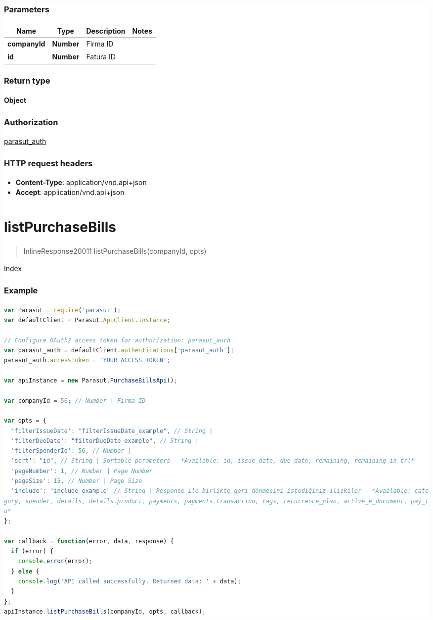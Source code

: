 ### Parameters

Name | Type | Description  | Notes
------------- | ------------- | ------------- | -------------
 **companyId** | **Number**| Firma ID | 
 **id** | **Number**| Fatura ID | 

### Return type

**Object**

### Authorization

[parasut_auth](../README.md#parasut_auth)

### HTTP request headers

 - **Content-Type**: application/vnd.api+json
 - **Accept**: application/vnd.api+json

<a name="listPurchaseBills"></a>
# **listPurchaseBills**
> InlineResponse20011 listPurchaseBills(companyId, opts)

Index



### Example
```javascript
var Parasut = require('parasut');
var defaultClient = Parasut.ApiClient.instance;

// Configure OAuth2 access token for authorization: parasut_auth
var parasut_auth = defaultClient.authentications['parasut_auth'];
parasut_auth.accessToken = 'YOUR ACCESS TOKEN';

var apiInstance = new Parasut.PurchaseBillsApi();

var companyId = 56; // Number | Firma ID

var opts = { 
  'filterIssueDate': "filterIssueDate_example", // String | 
  'filterDueDate': "filterDueDate_example", // String | 
  'filterSpenderId': 56, // Number | 
  'sort': "id", // String | Sortable parameters - *Available: id, issue_date, due_date, remaining, remaining_in_trl*
  'pageNumber': 1, // Number | Page Number
  'pageSize': 15, // Number | Page Size
  'include': "include_example" // String | Response ile birlikte geri dönmesini istediğiniz ilişkiler - *Available: category, spender, details, details.product, payments, payments.transaction, tags, recurrence_plan, active_e_document, pay_to*
};

var callback = function(error, data, response) {
  if (error) {
    console.error(error);
  } else {
    console.log('API called successfully. Returned data: ' + data);
  }
};
apiInstance.listPurchaseBills(companyId, opts, callback);
```
